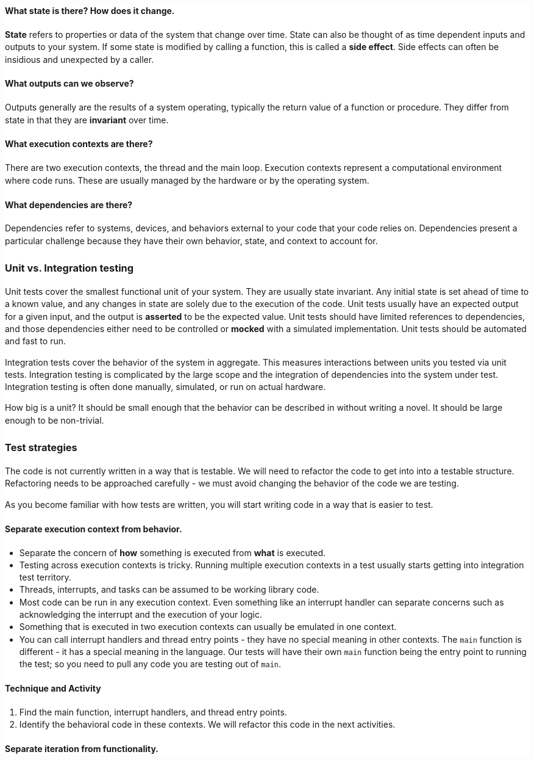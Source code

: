 #### What state is there? How does it change.

__State__ refers to properties or data of the system that change over time. State can also be thought of as time dependent inputs and outputs to your system. If some state is modified by calling a function, this is called a __side effect__. Side effects can often be insidious and unexpected by a caller.

#### What outputs can we observe?

Outputs generally are the results of a system operating, typically the return value of a function or procedure. They differ from state in that they are __invariant__ over time.

#### What execution contexts are there?

There are two execution contexts, the thread and the main loop. Execution contexts represent a computational environment where code runs. These are usually managed by the hardware or by the operating system.

#### What dependencies are there?

Dependencies refer to systems, devices, and behaviors external to your code that your code relies on. Dependencies present a particular challenge because they have their own behavior, state, and context to account for.

### Unit vs. Integration testing
Unit tests cover the smallest functional unit of your system. They are usually state invariant. Any initial state is set ahead of time to a known value, and any changes in state are solely due to the execution of the code. Unit tests usually have an expected output for a given input, and the output is __asserted__ to be the expected value. Unit tests should have limited references to dependencies, and those dependencies either need to be controlled or __mocked__ with a simulated implementation. Unit tests should be automated and fast to run.

Integration tests cover the behavior of the system in aggregate. This measures interactions between units you tested via unit tests. Integration testing is complicated by the large scope and the integration of dependencies into the system under test. Integration testing is often done manually, simulated, or run on actual hardware.

How big is a unit? It should be small enough that the behavior can be described in without writing a novel. It should be large enough to be non-trivial.

### Test strategies
The code is not currently written in a way that is testable. We will need to refactor the code to get into into a testable structure. Refactoring needs to be approached carefully - we must avoid changing the behavior of the code we are testing.

As you become familiar with how tests are written, you will start writing code in a way that is easier to test.

#### Separate execution context from behavior.
- Separate the concern of __how__ something is executed from __what__ is executed.
- Testing across execution contexts is tricky. Running multiple execution contexts in a test usually starts getting into integration test territory.
- Threads, interrupts, and tasks can be assumed to be working library code.
- Most code can be run in any execution context. Even something like an interrupt handler can separate concerns such as acknowledging the interrupt and the execution of your logic.
- Something that is executed in two execution contexts can usually be emulated in one context.
- You can call interrupt handlers and thread entry points - they have no special meaning in other contexts. The `main` function is different - it has a special meaning in the language. Our tests will have their own `main` function being the entry point to running the test; so you need to pull any code you are testing out of `main`.
#### Technique and Activity
1. Find the main function, interrupt handlers, and thread entry points.
2. Identify the behavioral code in these contexts. We will refactor this code in the next activities.
#### Separate iteration from functionality.